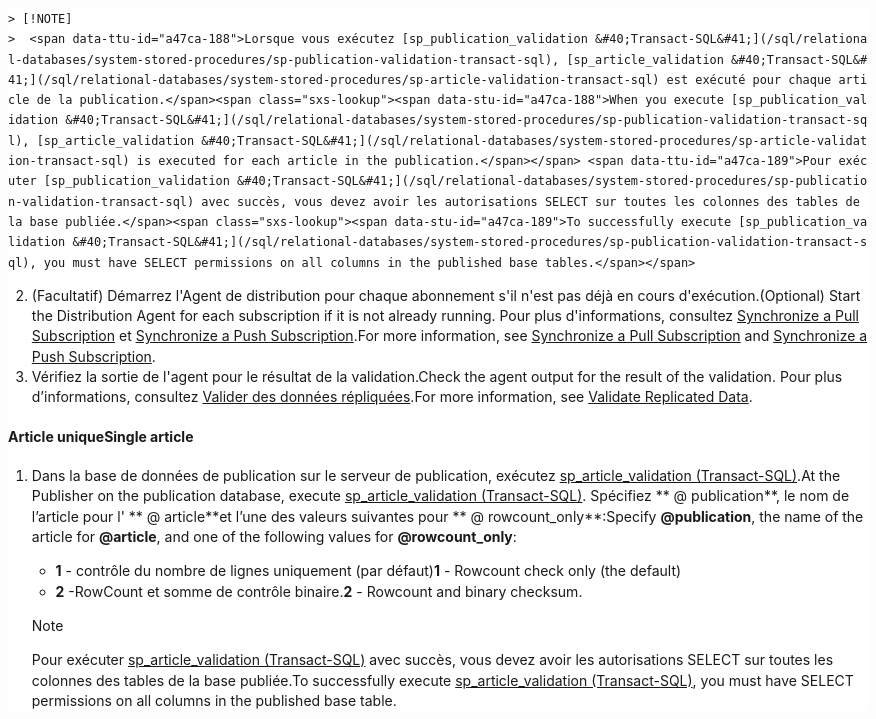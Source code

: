   
    > [!NOTE]  
    >  <span data-ttu-id="a47ca-188">Lorsque vous exécutez [sp_publication_validation &#40;Transact-SQL&#41;](/sql/relational-databases/system-stored-procedures/sp-publication-validation-transact-sql), [sp_article_validation &#40;Transact-SQL&#41;](/sql/relational-databases/system-stored-procedures/sp-article-validation-transact-sql) est exécuté pour chaque article de la publication.</span><span class="sxs-lookup"><span data-stu-id="a47ca-188">When you execute [sp_publication_validation &#40;Transact-SQL&#41;](/sql/relational-databases/system-stored-procedures/sp-publication-validation-transact-sql), [sp_article_validation &#40;Transact-SQL&#41;](/sql/relational-databases/system-stored-procedures/sp-article-validation-transact-sql) is executed for each article in the publication.</span></span> <span data-ttu-id="a47ca-189">Pour exécuter [sp_publication_validation &#40;Transact-SQL&#41;](/sql/relational-databases/system-stored-procedures/sp-publication-validation-transact-sql) avec succès, vous devez avoir les autorisations SELECT sur toutes les colonnes des tables de la base publiée.</span><span class="sxs-lookup"><span data-stu-id="a47ca-189">To successfully execute [sp_publication_validation &#40;Transact-SQL&#41;](/sql/relational-databases/system-stored-procedures/sp-publication-validation-transact-sql), you must have SELECT permissions on all columns in the published base tables.</span></span>  
  
2.  <span data-ttu-id="a47ca-190">(Facultatif) Démarrez l'Agent de distribution pour chaque abonnement s'il n'est pas déjà en cours d'exécution.</span><span class="sxs-lookup"><span data-stu-id="a47ca-190">(Optional) Start the Distribution Agent for each subscription if it is not already running.</span></span> <span data-ttu-id="a47ca-191">Pour plus d'informations, consultez [Synchronize a Pull Subscription](synchronize-a-pull-subscription.md) et [Synchronize a Push Subscription](synchronize-a-push-subscription.md).</span><span class="sxs-lookup"><span data-stu-id="a47ca-191">For more information, see [Synchronize a Pull Subscription](synchronize-a-pull-subscription.md) and [Synchronize a Push Subscription](synchronize-a-push-subscription.md).</span></span>    
3.  <span data-ttu-id="a47ca-192">Vérifiez la sortie de l'agent pour le résultat de la validation.</span><span class="sxs-lookup"><span data-stu-id="a47ca-192">Check the agent output for the result of the validation.</span></span> <span data-ttu-id="a47ca-193">Pour plus d’informations, consultez [Valider des données répliquées](validate-data-at-the-subscriber.md).</span><span class="sxs-lookup"><span data-stu-id="a47ca-193">For more information, see [Validate Replicated Data](validate-data-at-the-subscriber.md).</span></span>  
  
#### <a name="single-article"></a><span data-ttu-id="a47ca-194">Article unique</span><span class="sxs-lookup"><span data-stu-id="a47ca-194">Single article</span></span> 
  
1.  <span data-ttu-id="a47ca-195">Dans la base de données de publication sur le serveur de publication, exécutez [sp_article_validation &#40;Transact-SQL&#41;](/sql/relational-databases/system-stored-procedures/sp-article-validation-transact-sql).</span><span class="sxs-lookup"><span data-stu-id="a47ca-195">At the Publisher on the publication database, execute [sp_article_validation &#40;Transact-SQL&#41;](/sql/relational-databases/system-stored-procedures/sp-article-validation-transact-sql).</span></span> <span data-ttu-id="a47ca-196">Spécifiez \*\* \@ publication**, le nom de l’article pour l' \*\* \@ article**et l’une des valeurs suivantes pour \*\* \@ rowcount_only\*\*:</span><span class="sxs-lookup"><span data-stu-id="a47ca-196">Specify **\@publication**, the name of the article for **\@article**, and one of the following values for **\@rowcount_only**:</span></span>    
    -   <span data-ttu-id="a47ca-197">**1** - contrôle du nombre de lignes uniquement (par défaut)</span><span class="sxs-lookup"><span data-stu-id="a47ca-197">**1** - Rowcount check only (the default)</span></span>    
    -   <span data-ttu-id="a47ca-198">**2** -RowCount et somme de contrôle binaire.</span><span class="sxs-lookup"><span data-stu-id="a47ca-198">**2** - Rowcount and binary checksum.</span></span>  
  
    > [!NOTE]  
    >  <span data-ttu-id="a47ca-199">Pour exécuter [sp_article_validation &#40;Transact-SQL&#41;](/sql/relational-databases/system-stored-procedures/sp-article-validation-transact-sql) avec succès, vous devez avoir les autorisations SELECT sur toutes les colonnes des tables de la base publiée.</span><span class="sxs-lookup"><span data-stu-id="a47ca-199">To successfully execute [sp_article_validation &#40;Transact-SQL&#41;](/sql/relational-databases/system-stored-procedures/sp-article-validation-transact-sql), you must have SELECT permissions on all columns in the published base table.</span></span>  
  